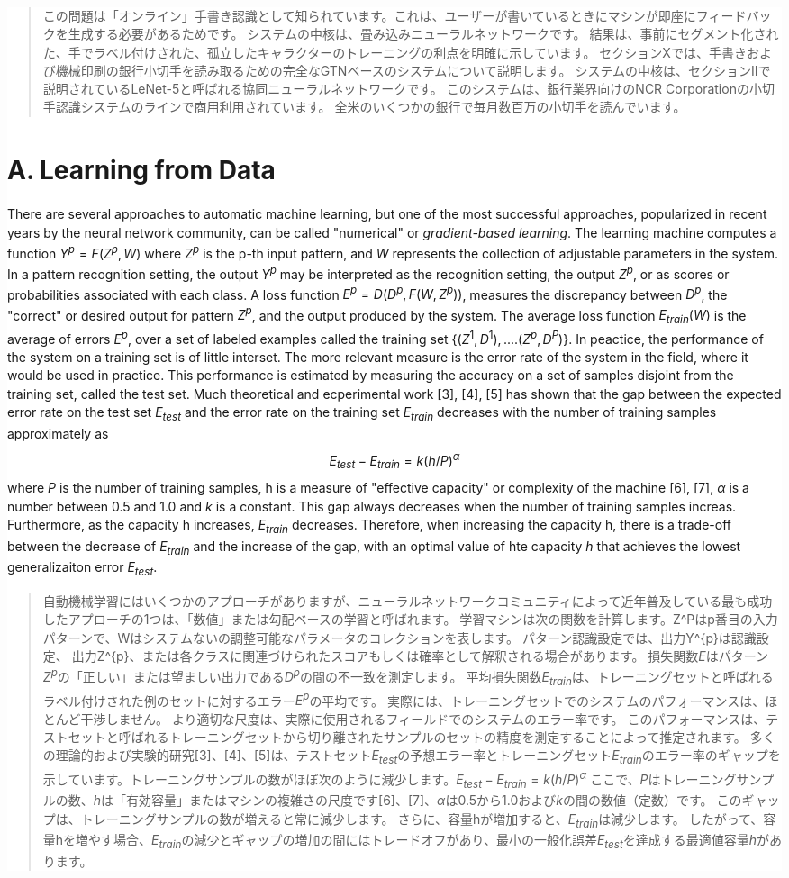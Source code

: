 > この問題は「オンライン」手書き認識として知られています。これは、ユーザーが書いているときにマシンが即座にフィードバックを生成する必要があるためです。
> システムの中核は、畳み込みニューラルネットワークです。
> 結果は、事前にセグメント化された、手でラベル付けされた、孤立したキャラクターのトレーニングの利点を明確に示しています。
> セクションXでは、手書きおよび機械印刷の銀行小切手を読み取るための完全なGTNベースのシステムについて説明します。
> システムの中核は、セクションIIで説明されているLeNet-5と呼ばれる協同ニューラルネットワークです。
> このシステムは、銀行業界向けのNCR Corporationの小切手認識システムのラインで商用利用されています。
> 全米のいくつかの銀行で毎月数百万の小切手を読んでいます。

# A. Learning from Data
There are several approaches to automatic machine learning, but one of the most successful approaches, popularized in recent years by the neural network community, can be called "numerical" or *gradient-based learning*.
The learning machine computes a function $Y^{p} = F(Z^p, W)$ where $Z^{p}$ is the p-th input pattern, and *W* represents the collection of adjustable parameters in the system.
In a pattern recognition setting, the output $Y^{p}$ may be interpreted as the recognition setting, the output $Z^{p}$, or as scores or probabilities associated with each class.
A loss function $E^{p} = D(D^{p}, F(W, Z^{p}))$, measures the discrepancy between $D^{p}$, the "correct" or desired output for pattern $Z^{p}$, and the output produced by the system.
The average loss function $E_{train}(W)$ is the average of errors $E^{p}$, over a set of labeled examples called the training set {$(Z^1, D^1), ....(Z^{p}, D^{P})$}.
In peactice, the performance of the system on a training set is of little interset.
The more relevant measure is the error rate of the system in the field, where it would be used in practice.
This performance is estimated by measuring the accuracy on a set of samples disjoint from the training set, called the test set.
Much theoretical and ecperimental work [3], [4], [5] has shown that the gap between the expected error rate on the test set $E_{test}$ and the error rate on the training set $E_{train}$ decreases with the number of training samples approximately as 
$$ E_{test}-E_{train} = k(h/P)^\alpha $$
where $P$ is the number of training samples, h is a measure of "effective capacity" or complexity of the machine [6], [7], $\alpha$ is a number between $0.5$ and $1.0$ and $k$ is a constant.
This gap always decreases when the number of training samples increas.
Furthermore, as the capacity h increases, $E_{train}$ decreases.
Therefore, when increasing the capacity h, there is a trade-off between the decrease of $E_{train}$ and the increase of the gap, with an optimal value of hte capacity $h$ that achieves the lowest generalizaiton error $E_{test}$.

> 自動機械学習にはいくつかのアプローチがありますが、ニューラルネットワークコミュニティによって近年普及している最も成功したアプローチの1つは、「数値」または勾配ベースの学習と呼ばれます。
> 学習マシンは次の関数を計算します。Z^Pはp番目の入力パターンで、Wはシステムないの調整可能なパラメータのコレクションを表します。
> パターン認識設定では、出力Y^{p}は認識設定、 出力Z^{p}、または各クラスに関連づけられたスコアもしくは確率として解釈される場合があります。
> 損失関数$E$はパターン$Z^{p}$の「正しい」または望ましい出力である$D^{p}$の間の不一致を測定します。
> 平均損失関数$E_{train}$は、トレーニングセットと呼ばれるラベル付けされた例のセットに対するエラー$E^{p}$の平均です。
> 実際には、トレーニングセットでのシステムのパフォーマンスは、ほとんど干渉しません。
> より適切な尺度は、実際に使用されるフィールドでのシステムのエラー率です。
> このパフォーマンスは、テストセットと呼ばれるトレーニングセットから切り離されたサンプルのセットの精度を測定することによって推定されます。
> 多くの理論的および実験的研究[3]、[4]、[5]は、テストセット$E_{test}$の予想エラー率とトレーニングセット$E_{train}$のエラー率のギャップを示しています。トレーニングサンプルの数がほぼ次のように減少します。$E_{test}-E_{train} = k(h/P)^\alpha$
> ここで、$P$はトレーニングサンプルの数、$h$は「有効容量」またはマシンの複雑さの尺度です[6]、[7]、$\alpha$は$0.5$から$1.0$および$k$の間の数値（定数）です。
> このギャップは、トレーニングサンプルの数が増えると常に減少します。
> さらに、容量hが増加すると、$E_{train}$は減少します。
> したがって、容量hを増やす場合、$E_{train}$の減少とギャップの増加の間にはトレードオフがあり、最小の一般化誤差$E_{test}$を達成する最適値容量$h$があります。
